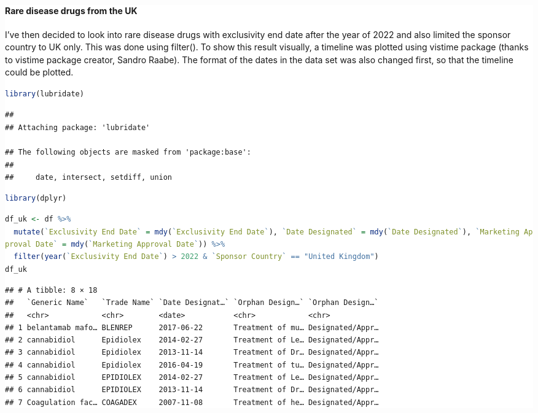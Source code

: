 #### Rare disease drugs from the UK

I’ve then decided to look into rare disease drugs with exclusivity end
date after the year of 2022 and also limited the sponsor country to UK
only. This was done using filter(). To show this result visually, a
timeline was plotted using vistime package (thanks to vistime package
creator, Sandro Raabe). The format of the dates in the data set was also
changed first, so that the timeline could be plotted.

``` r
library(lubridate)
```

    ## 
    ## Attaching package: 'lubridate'

    ## The following objects are masked from 'package:base':
    ## 
    ##     date, intersect, setdiff, union

``` r
library(dplyr)
```

``` r
df_uk <- df %>% 
  mutate(`Exclusivity End Date` = mdy(`Exclusivity End Date`), `Date Designated` = mdy(`Date Designated`), `Marketing Approval Date` = mdy(`Marketing Approval Date`)) %>%
  filter(year(`Exclusivity End Date`) > 2022 & `Sponsor Country` == "United Kingdom")
df_uk
```

    ## # A tibble: 8 × 18
    ##   `Generic Name`   `Trade Name` `Date Designat…` `Orphan Design…` `Orphan Design…`
    ##   <chr>            <chr>        <date>           <chr>            <chr>           
    ## 1 belantamab mafo… BLENREP      2017-06-22       Treatment of mu… Designated/Appr…
    ## 2 cannabidiol      Epidiolex    2014-02-27       Treatment of Le… Designated/Appr…
    ## 3 cannabidiol      Epidiolex    2013-11-14       Treatment of Dr… Designated/Appr…
    ## 4 cannabidiol      Epidiolex    2016-04-19       Treatment of tu… Designated/Appr…
    ## 5 cannabidiol      EPIDIOLEX    2014-02-27       Treatment of Le… Designated/Appr…
    ## 6 cannabidiol      EPIDIOLEX    2013-11-14       Treatment of Dr… Designated/Appr…
    ## 7 Coagulation fac… COAGADEX     2007-11-08       Treatment of he… Designated/Appr…